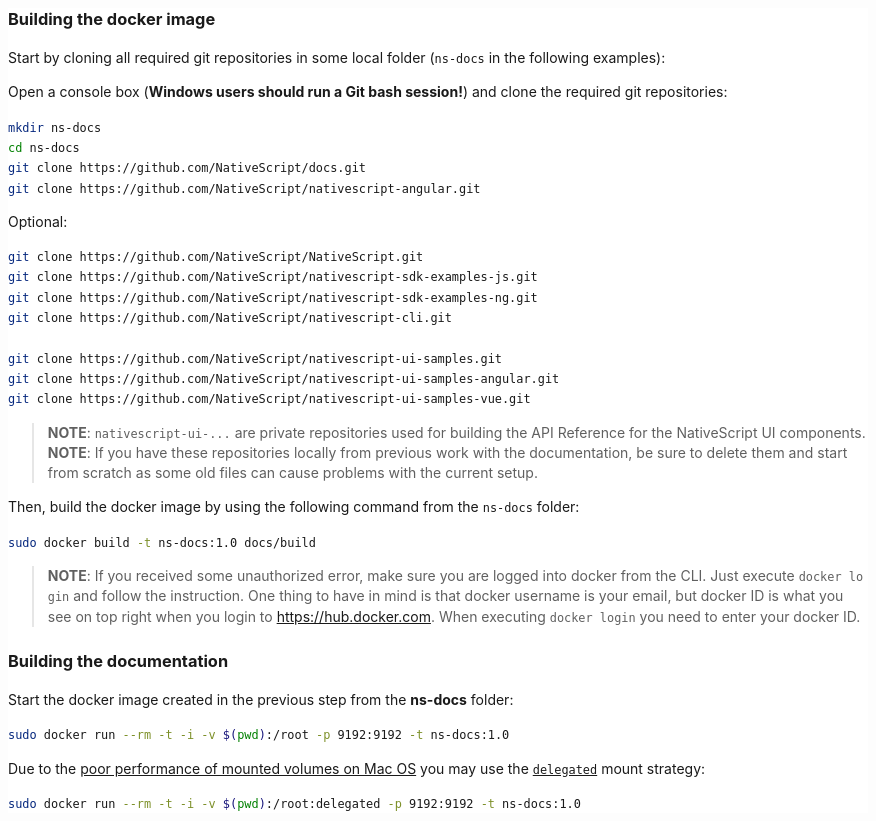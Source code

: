 ### Building the docker image

Start by cloning all required git repositories in some local folder (`ns-docs` in the following examples):

Open a console box (**Windows users should run a Git bash session!**) and clone the required git repositories:

```bash
mkdir ns-docs
cd ns-docs
git clone https://github.com/NativeScript/docs.git
git clone https://github.com/NativeScript/nativescript-angular.git
```

Optional:

```bash
git clone https://github.com/NativeScript/NativeScript.git
git clone https://github.com/NativeScript/nativescript-sdk-examples-js.git
git clone https://github.com/NativeScript/nativescript-sdk-examples-ng.git
git clone https://github.com/NativeScript/nativescript-cli.git

git clone https://github.com/NativeScript/nativescript-ui-samples.git
git clone https://github.com/NativeScript/nativescript-ui-samples-angular.git
git clone https://github.com/NativeScript/nativescript-ui-samples-vue.git
```

> **NOTE**: `nativescript-ui-...` are private repositories used for building the API Reference for the NativeScript UI components.  
> **NOTE**: If you have these repositories locally from previous work with the documentation, be sure to delete them and start from scratch as some old files can cause problems with the current setup.

Then, build the docker image by using the following command from the `ns-docs` folder:

```bash
sudo docker build -t ns-docs:1.0 docs/build
```

> **NOTE**: If you received some unauthorized error, make sure you are logged into docker from the CLI. Just execute `docker login` and follow the instruction. One thing to have in mind is that docker username is your email, but docker ID is what you see on top right when you login to https://hub.docker.com. When executing `docker login` you need to enter your docker ID.

### Building the documentation

Start the docker image created in the previous step from the **ns-docs** folder:

```bash
sudo docker run --rm -t -i -v $(pwd):/root -p 9192:9192 -t ns-docs:1.0
```

Due to the [poor performance of mounted volumes on Mac OS](https://docs.docker.com/docker-for-mac/osxfs/#performance-issues-solutions-and-roadmap) you may use the [`delegated`](https://docs.docker.com/docker-for-mac/osxfs-caching/#delegated) mount strategy:

```bash
sudo docker run --rm -t -i -v $(pwd):/root:delegated -p 9192:9192 -t ns-docs:1.0
```
